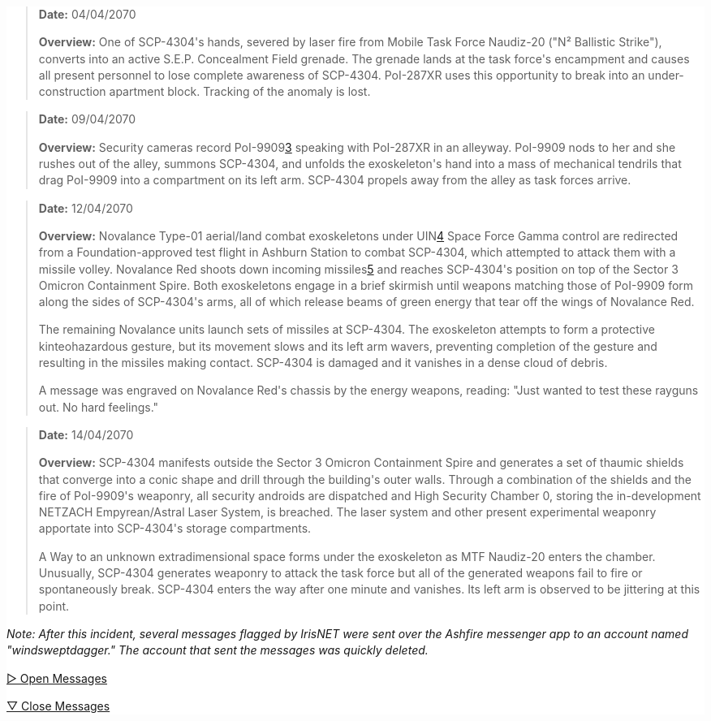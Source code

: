 > **Date:** 04/04/2070
> 
> **Overview:** One of SCP-4304's hands, severed by laser fire from Mobile Task Force Naudiz-20 ("N² Ballistic Strike"), converts into an active S.E.P. Concealment Field grenade. The grenade lands at the task force's encampment and causes all present personnel to lose complete awareness of SCP-4304. PoI-287XR uses this opportunity to break into an under-construction apartment block. Tracking of the anomaly is lost.

> **Date:** 09/04/2070
> 
> **Overview:** Security cameras record PoI-9909[3](javascript:;) speaking with PoI-287XR in an alleyway. PoI-9909 nods to her and she rushes out of the alley, summons SCP-4304, and unfolds the exoskeleton's hand into a mass of mechanical tendrils that drag PoI-9909 into a compartment on its left arm. SCP-4304 propels away from the alley as task forces arrive.

> **Date:** 12/04/2070
> 
> **Overview:** Novalance Type-01 aerial/land combat exoskeletons under UIN[4](javascript:;) Space Force Gamma control are redirected from a Foundation-approved test flight in Ashburn Station to combat SCP-4304, which attempted to attack them with a missile volley. Novalance Red shoots down incoming missiles[5](javascript:;) and reaches SCP-4304's position on top of the Sector 3 Omicron Containment Spire. Both exoskeletons engage in a brief skirmish until weapons matching those of PoI-9909 form along the sides of SCP-4304's arms, all of which release beams of green energy that tear off the wings of Novalance Red.
> 
> The remaining Novalance units launch sets of missiles at SCP-4304. The exoskeleton attempts to form a protective kinteohazardous gesture, but its movement slows and its left arm wavers, preventing completion of the gesture and resulting in the missiles making contact. SCP-4304 is damaged and it vanishes in a dense cloud of debris.
> 
> A message was engraved on Novalance Red's chassis by the energy weapons, reading: "Just wanted to test these rayguns out. No hard feelings."

> **Date:** 14/04/2070
> 
> **Overview:** SCP-4304 manifests outside the Sector 3 Omicron Containment Spire and generates a set of thaumic shields that converge into a conic shape and drill through the building's outer walls. Through a combination of the shields and the fire of PoI-9909's weaponry, all security androids are dispatched and High Security Chamber 0, storing the in-development NETZACH Empyrean/Astral Laser System, is breached. The laser system and other present experimental weaponry apportate into SCP-4304's storage compartments.
> 
> A Way to an unknown extradimensional space forms under the exoskeleton as MTF Naudiz-20 enters the chamber. Unusually, SCP-4304 generates weaponry to attack the task force but all of the generated weapons fail to fire or spontaneously break. SCP-4304 enters the way after one minute and vanishes. Its left arm is observed to be jittering at this point.

_Note: After this incident, several messages flagged by IrisNET were sent over the Ashfire messenger app to an account named "windsweptdagger." The account that sent the messages was quickly deleted._

[▷ Open Messages](javascript:;)

[▽ Close Messages](javascript:;)
